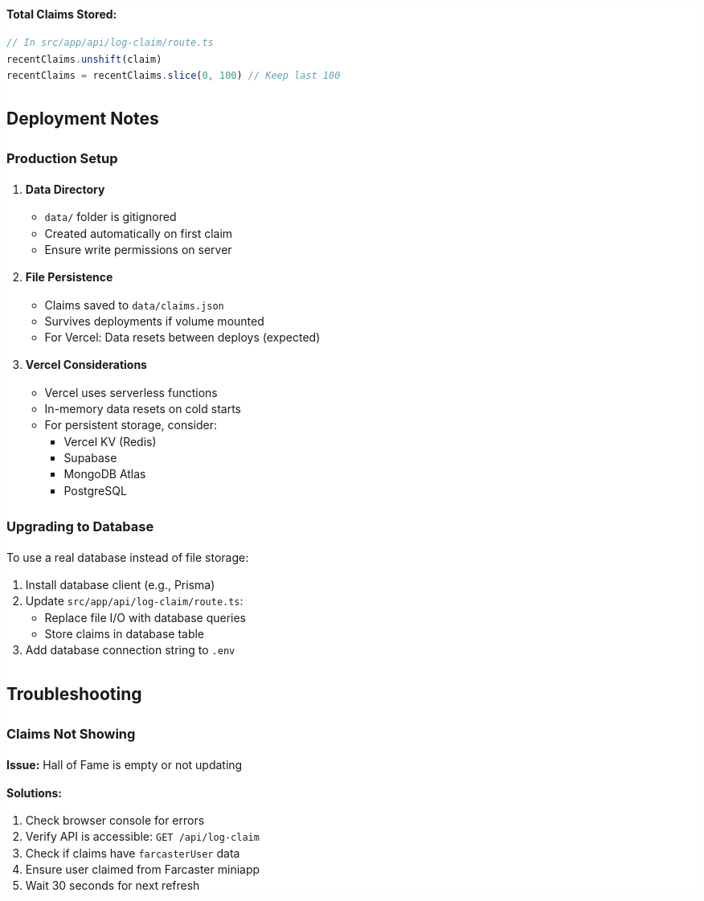 **Total Claims Stored:**
```typescript
// In src/app/api/log-claim/route.ts
recentClaims.unshift(claim)
recentClaims = recentClaims.slice(0, 100) // Keep last 100
```

## Deployment Notes

### Production Setup

1. **Data Directory**
   - `data/` folder is gitignored
   - Created automatically on first claim
   - Ensure write permissions on server

2. **File Persistence**
   - Claims saved to `data/claims.json`
   - Survives deployments if volume mounted
   - For Vercel: Data resets between deploys (expected)

3. **Vercel Considerations**
   - Vercel uses serverless functions
   - In-memory data resets on cold starts
   - For persistent storage, consider:
     - Vercel KV (Redis)
     - Supabase
     - MongoDB Atlas
     - PostgreSQL

### Upgrading to Database

To use a real database instead of file storage:

1. Install database client (e.g., Prisma)
2. Update `src/app/api/log-claim/route.ts`:
   - Replace file I/O with database queries
   - Store claims in database table
3. Add database connection string to `.env`

## Troubleshooting

### Claims Not Showing

**Issue:** Hall of Fame is empty or not updating

**Solutions:**
1. Check browser console for errors
2. Verify API is accessible: `GET /api/log-claim`
3. Check if claims have `farcasterUser` data
4. Ensure user claimed from Farcaster miniapp
5. Wait 30 seconds for next refresh
